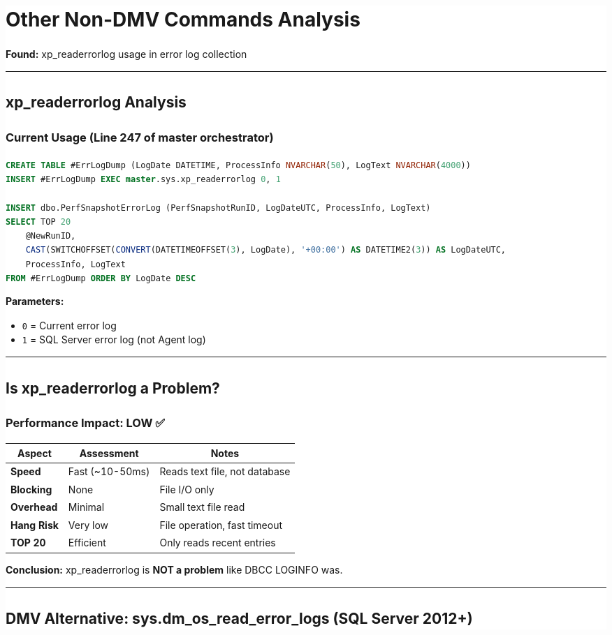 # Other Non-DMV Commands Analysis

**Found:** xp_readerrorlog usage in error log collection

---

## xp_readerrorlog Analysis

### Current Usage (Line 247 of master orchestrator)

```sql
CREATE TABLE #ErrLogDump (LogDate DATETIME, ProcessInfo NVARCHAR(50), LogText NVARCHAR(4000))
INSERT #ErrLogDump EXEC master.sys.xp_readerrorlog 0, 1

INSERT dbo.PerfSnapshotErrorLog (PerfSnapshotRunID, LogDateUTC, ProcessInfo, LogText)
SELECT TOP 20
    @NewRunID,
    CAST(SWITCHOFFSET(CONVERT(DATETIMEOFFSET(3), LogDate), '+00:00') AS DATETIME2(3)) AS LogDateUTC,
    ProcessInfo, LogText
FROM #ErrLogDump ORDER BY LogDate DESC
```

**Parameters:**
- `0` = Current error log
- `1` = SQL Server error log (not Agent log)

---

## Is xp_readerrorlog a Problem?

### Performance Impact: LOW ✅

| Aspect | Assessment | Notes |
|--------|-----------|-------|
| **Speed** | Fast (~10-50ms) | Reads text file, not database |
| **Blocking** | None | File I/O only |
| **Overhead** | Minimal | Small text file read |
| **Hang Risk** | Very low | File operation, fast timeout |
| **TOP 20** | Efficient | Only reads recent entries |

**Conclusion:** xp_readerrorlog is **NOT a problem** like DBCC LOGINFO was.

---

## DMV Alternative: sys.dm_os_read_error_logs (SQL Server 2012+)
